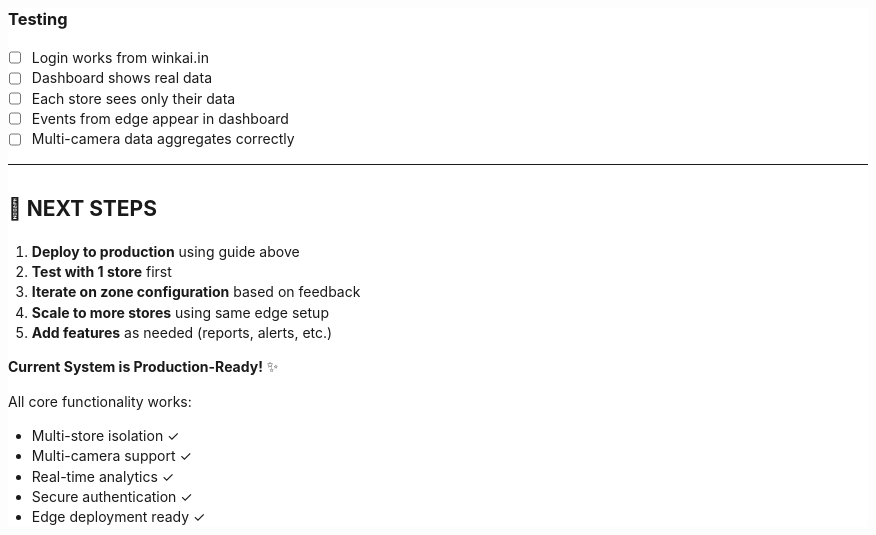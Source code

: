 ### Testing
- [ ] Login works from winkai.in
- [ ] Dashboard shows real data
- [ ] Each store sees only their data
- [ ] Events from edge appear in dashboard
- [ ] Multi-camera data aggregates correctly

---

## 📝 NEXT STEPS

1. **Deploy to production** using guide above
2. **Test with 1 store** first
3. **Iterate on zone configuration** based on feedback
4. **Scale to more stores** using same edge setup
5. **Add features** as needed (reports, alerts, etc.)

**Current System is Production-Ready!** ✨

All core functionality works:
- Multi-store isolation ✓
- Multi-camera support ✓
- Real-time analytics ✓
- Secure authentication ✓
- Edge deployment ready ✓
